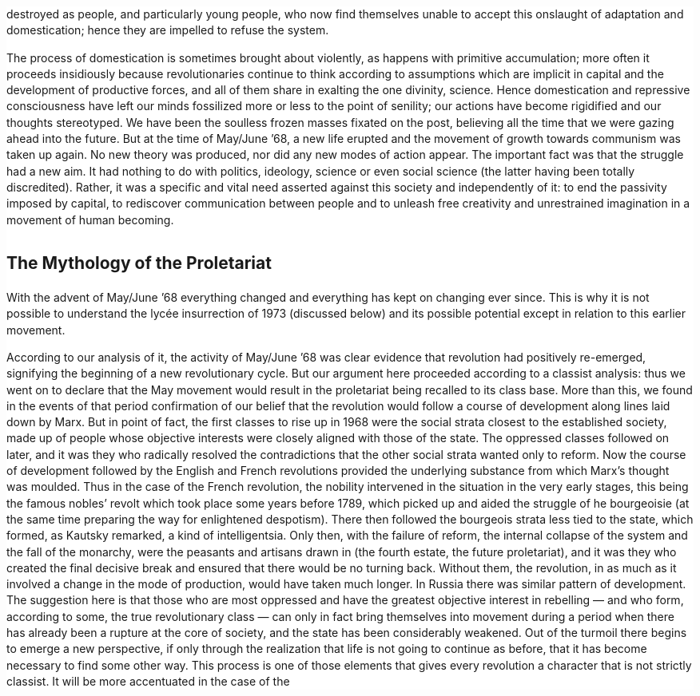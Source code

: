 destroyed as people, and particularly young people, who now find themselves
unable to accept this onslaught of adaptation and domestication; hence they
are impelled to refuse the system.

The process of domestication is sometimes brought about violently, as happens
with primitive accumulation; more often it proceeds insidiously because
revolutionaries continue to think according to assumptions which are implicit
in capital and the development of productive forces, and all of them share in
exalting the one divinity, science. Hence domestication and repressive
consciousness have left our minds fossilized more or less to the point of
senility; our actions have become rigidified and our thoughts stereotyped. We
have been the soulless frozen masses fixated on the post, believing all the
time that we were gazing ahead into the future. But at the time of May/June
’68, a new life erupted and the movement of growth towards communism was taken
up again. No new theory was produced, nor did any new modes of action appear.
The important fact was that the struggle had a new aim. It had nothing to do
with politics, ideology, science or even social science (the latter having
been totally discredited). Rather, it was a specific and vital need asserted
against this society and independently of it: to end the passivity imposed by
capital, to rediscover communication between people and to unleash free
creativity and unrestrained imagination in a movement of human becoming.

## The Mythology of the Proletariat

With the advent of May/June ’68 everything changed and everything has kept on
changing ever since. This is why it is not possible to understand the lycée
insurrection of 1973 (discussed below) and its possible potential except in
relation to this earlier movement.

According to our analysis of it, the activity of May/June ’68 was clear
evidence that revolution had positively re-emerged, signifying the beginning
of a new revolutionary cycle. But our argument here proceeded according to a
classist analysis: thus we went on to declare that the May movement would
result in the proletariat being recalled to its class base. More than this, we
found in the events of that period confirmation of our belief that the
revolution would follow a course of development along lines laid down by Marx.
But in point of fact, the first classes to rise up in 1968 were the social
strata closest to the established society, made up of people whose objective
interests were closely aligned with those of the state. The oppressed classes
followed on later, and it was they who radically resolved the contradictions
that the other social strata wanted only to reform. Now the course of
development followed by the English and French revolutions provided the
underlying substance from which Marx’s thought was moulded. Thus in the case
of the French revolution, the nobility intervened in the situation in the very
early stages, this being the famous nobles’ revolt which took place some years
before 1789, which picked up and aided the struggle of he bourgeoisie (at the
same time preparing the way for enlightened despotism). There then followed
the bourgeois strata less tied to the state, which formed, as Kautsky
remarked, a kind of intelligentsia. Only then, with the failure of reform, the
internal collapse of the system and the fall of the monarchy, were the
peasants and artisans drawn in (the fourth estate, the future proletariat),
and it was they who created the final decisive break and ensured that there
would be no turning back. Without them, the revolution, in as much as it
involved a change in the mode of production, would have taken much longer. In
Russia there was similar pattern of development. The suggestion here is that
those who are most oppressed and have the greatest objective interest in
rebelling — and who form, according to some, the true revolutionary class —
can only in fact bring themselves into movement during a period when there has
already been a rupture at the core of society, and the state has been
considerably weakened. Out of the turmoil there begins to emerge a new
perspective, if only through the realization that life is not going to
continue as before, that it has become necessary to find some other way. This
process is one of those elements that gives every revolution a character that
is not strictly classist. It will be more accentuated in the case of the
